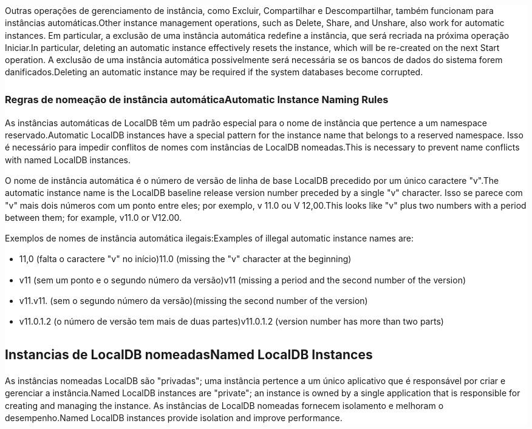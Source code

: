  <span data-ttu-id="98701-125">Outras operações de gerenciamento de instância, como Excluir, Compartilhar e Descompartilhar, também funcionam para instâncias automáticas.</span><span class="sxs-lookup"><span data-stu-id="98701-125">Other instance management operations, such as Delete, Share, and Unshare, also work for automatic instances.</span></span> <span data-ttu-id="98701-126">Em particular, a exclusão de uma instância automática redefine a instância, que será recriada na próxima operação Iniciar.</span><span class="sxs-lookup"><span data-stu-id="98701-126">In particular, deleting an automatic instance effectively resets the instance, which will be re-created on the next Start operation.</span></span> <span data-ttu-id="98701-127">A exclusão de uma instância automática possivelmente será necessária se os bancos de dados do sistema forem danificados.</span><span class="sxs-lookup"><span data-stu-id="98701-127">Deleting an automatic instance may be required if the system databases become corrupted.</span></span>  
  
### <a name="automatic-instance-naming-rules"></a><span data-ttu-id="98701-128">Regras de nomeação de instância automática</span><span class="sxs-lookup"><span data-stu-id="98701-128">Automatic Instance Naming Rules</span></span>  
 <span data-ttu-id="98701-129">As instâncias automáticas de LocalDB têm um padrão especial para o nome de instância que pertence a um namespace reservado.</span><span class="sxs-lookup"><span data-stu-id="98701-129">Automatic LocalDB instances have a special pattern for the instance name that belongs to a reserved namespace.</span></span> <span data-ttu-id="98701-130">Isso é necessário para impedir conflitos de nomes com instâncias de LocalDB nomeadas.</span><span class="sxs-lookup"><span data-stu-id="98701-130">This is necessary to prevent name conflicts with named LocalDB instances.</span></span>  
  
 <span data-ttu-id="98701-131">O nome de instância automática é o número de versão de linha de base LocalDB precedido por um único caractere "v".</span><span class="sxs-lookup"><span data-stu-id="98701-131">The automatic instance name is the LocalDB baseline release version number preceded by a single "v" character.</span></span> <span data-ttu-id="98701-132">Isso se parece com "v" mais dois números com um ponto entre eles; por exemplo, v 11.0 ou V 12,00.</span><span class="sxs-lookup"><span data-stu-id="98701-132">This looks like "v" plus two numbers with a period between them; for example, v11.0 or V12.00.</span></span>  
  
 <span data-ttu-id="98701-133">Exemplos de nomes de instância automática ilegais:</span><span class="sxs-lookup"><span data-stu-id="98701-133">Examples of illegal automatic instance names are:</span></span>  
  
-   <span data-ttu-id="98701-134">11,0 (falta o caractere "v" no início)</span><span class="sxs-lookup"><span data-stu-id="98701-134">11.0 (missing the "v" character at the beginning)</span></span>  
  
-   <span data-ttu-id="98701-135">v11 (sem um ponto e o segundo número da versão)</span><span class="sxs-lookup"><span data-stu-id="98701-135">v11 (missing a period and the second number of the version)</span></span>  
  
-   <span data-ttu-id="98701-136">v11.</span><span class="sxs-lookup"><span data-stu-id="98701-136">v11.</span></span> <span data-ttu-id="98701-137">(sem o segundo número da versão)</span><span class="sxs-lookup"><span data-stu-id="98701-137">(missing the second number of the version)</span></span>  
  
-   <span data-ttu-id="98701-138">v11.0.1.2 (o número de versão tem mais de duas partes)</span><span class="sxs-lookup"><span data-stu-id="98701-138">v11.0.1.2 (version number has more than two parts)</span></span>  
  
## <a name="named-localdb-instances"></a><span data-ttu-id="98701-139">Instancias de LocalDB nomeadas</span><span class="sxs-lookup"><span data-stu-id="98701-139">Named LocalDB Instances</span></span>  
 <span data-ttu-id="98701-140">As instâncias nomeadas LocalDB são "privadas"; uma instância pertence a um único aplicativo que é responsável por criar e gerenciar a instância.</span><span class="sxs-lookup"><span data-stu-id="98701-140">Named LocalDB instances are "private"; an instance is owned by a single application that is responsible for creating and managing the instance.</span></span> <span data-ttu-id="98701-141">As instâncias de LocalDB nomeadas fornecem isolamento e melhoram o desempenho.</span><span class="sxs-lookup"><span data-stu-id="98701-141">Named LocalDB instances provide isolation and improve performance.</span></span>  
  